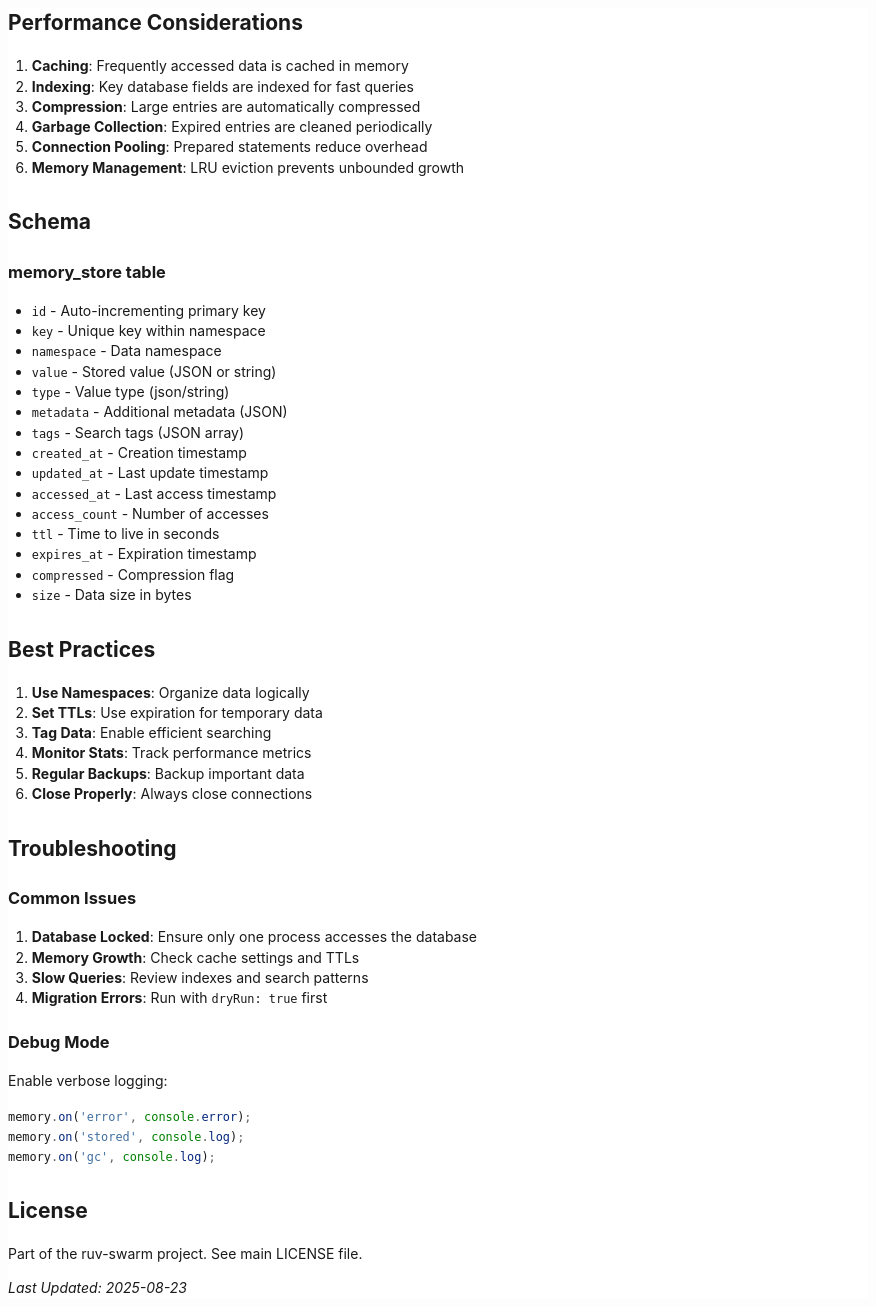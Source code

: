## Performance Considerations

1. **Caching**: Frequently accessed data is cached in memory
2. **Indexing**: Key database fields are indexed for fast queries
3. **Compression**: Large entries are automatically compressed
4. **Garbage Collection**: Expired entries are cleaned periodically
5. **Connection Pooling**: Prepared statements reduce overhead
6. **Memory Management**: LRU eviction prevents unbounded growth

## Schema

### memory_store table

- `id` - Auto-incrementing primary key
- `key` - Unique key within namespace
- `namespace` - Data namespace
- `value` - Stored value (JSON or string)
- `type` - Value type (json/string)
- `metadata` - Additional metadata (JSON)
- `tags` - Search tags (JSON array)
- `created_at` - Creation timestamp
- `updated_at` - Last update timestamp
- `accessed_at` - Last access timestamp
- `access_count` - Number of accesses
- `ttl` - Time to live in seconds
- `expires_at` - Expiration timestamp
- `compressed` - Compression flag
- `size` - Data size in bytes

## Best Practices

1. **Use Namespaces**: Organize data logically
2. **Set TTLs**: Use expiration for temporary data
3. **Tag Data**: Enable efficient searching
4. **Monitor Stats**: Track performance metrics
5. **Regular Backups**: Backup important data
6. **Close Properly**: Always close connections

## Troubleshooting

### Common Issues

1. **Database Locked**: Ensure only one process accesses the database
2. **Memory Growth**: Check cache settings and TTLs
3. **Slow Queries**: Review indexes and search patterns
4. **Migration Errors**: Run with `dryRun: true` first

### Debug Mode

Enable verbose logging:

```javascript
memory.on('error', console.error);
memory.on('stored', console.log);
memory.on('gc', console.log);
```

## License

Part of the ruv-swarm project. See main LICENSE file.

*Last Updated: 2025-08-23*
